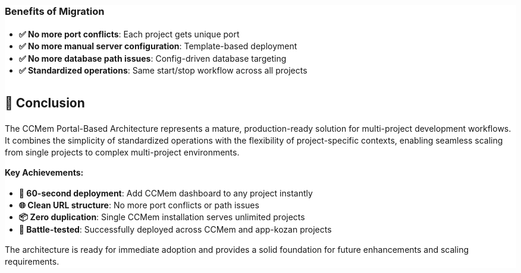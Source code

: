 ### **Benefits of Migration**
- **✅ No more port conflicts**: Each project gets unique port
- **✅ No more manual server configuration**: Template-based deployment
- **✅ No more database path issues**: Config-driven database targeting
- **✅ Standardized operations**: Same start/stop workflow across all projects

## 🎊 **Conclusion**

The CCMem Portal-Based Architecture represents a mature, production-ready solution for multi-project development workflows. It combines the simplicity of standardized operations with the flexibility of project-specific contexts, enabling seamless scaling from single projects to complex multi-project environments.

**Key Achievements:**
- **🚀 60-second deployment**: Add CCMem dashboard to any project instantly
- **🌐 Clean URL structure**: No more port conflicts or path issues  
- **📦 Zero duplication**: Single CCMem installation serves unlimited projects
- **🔧 Battle-tested**: Successfully deployed across CCMem and app-kozan projects

The architecture is ready for immediate adoption and provides a solid foundation for future enhancements and scaling requirements.